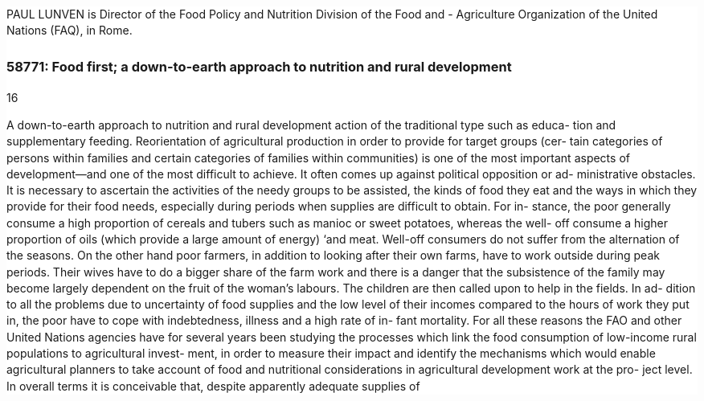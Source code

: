 PAUL LUNVEN is Director of the Food Policy 
and Nutrition Division of the Food and - 
Agriculture Organization of the United Nations 
(FAQ), in Rome. 


### 58771: Food first; a down-to-earth approach to nutrition and rural development

16 
  
A down-to-earth approach 
to nutrition 
and rural development 
action of the traditional type such as educa- 
tion and supplementary feeding. 
Reorientation of agricultural production 
in order to provide for target groups (cer- 
tain categories of persons within families 
and certain categories of families within 
communities) is one of the most important 
aspects of development—and one of the 
most difficult to achieve. It often comes up 
against political opposition or ad- 
ministrative obstacles. It is necessary to 
ascertain the activities of the needy groups 
to be assisted, the kinds of food they eat 
and the ways in which they provide for their 
food needs, especially during periods when 
supplies are difficult to obtain. For in- 
stance, the poor generally consume a high 
proportion of cereals and tubers such as 
manioc or sweet potatoes, whereas the well- 
off consume a higher proportion of oils 
(which provide a large amount of energy) 
‘and meat. 
Well-off consumers do not suffer from 
the alternation of the seasons. On the other 
hand poor farmers, in addition to looking 
after their own farms, have to work outside 
during peak periods. Their wives have to do 
a bigger share of the farm work and there is 
a danger that the subsistence of the family 
may become largely dependent on the fruit 
of the woman’s labours. The children are 
then called upon to help in the fields. In ad- 
dition to all the problems due to uncertainty 
of food supplies and the low level of their 
incomes compared to the hours of work 
they put in, the poor have to cope with 
indebtedness, illness and a high rate of in- 
fant mortality. 
For all these reasons the FAO and other 
United Nations agencies have for several 
years been studying the processes which 
link the food consumption of low-income 
rural populations to agricultural invest- 
ment, in order to measure their impact and 
identify the mechanisms which would 
enable agricultural planners to take account 
of food and nutritional considerations in 
agricultural development work at the pro- 
ject level. 
In overall terms it is conceivable that, 
despite apparently adequate supplies of 